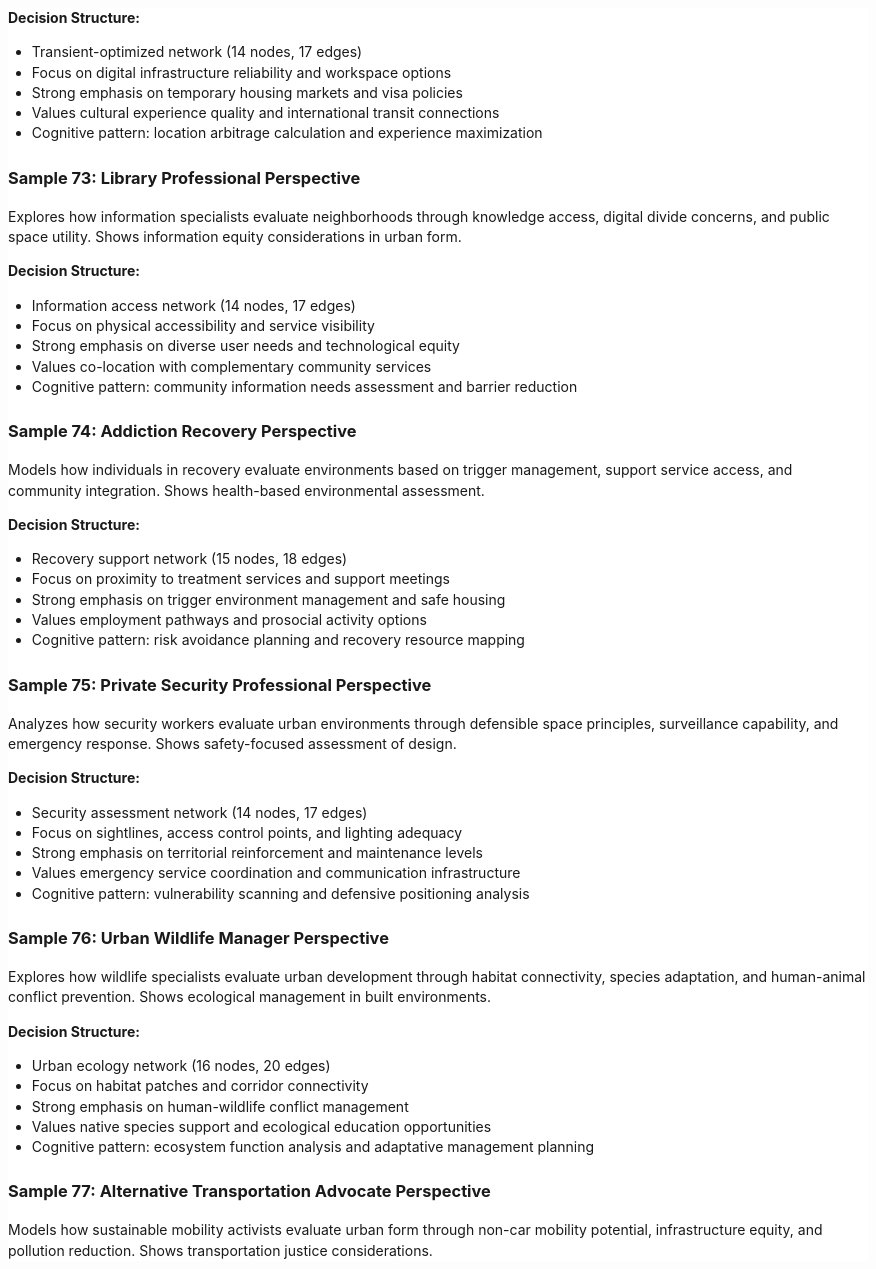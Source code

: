 **Decision Structure:**
- Transient-optimized network (14 nodes, 17 edges)
- Focus on digital infrastructure reliability and workspace options
- Strong emphasis on temporary housing markets and visa policies
- Values cultural experience quality and international transit connections
- Cognitive pattern: location arbitrage calculation and experience maximization

### Sample 73: Library Professional Perspective
Explores how information specialists evaluate neighborhoods through knowledge access, digital divide concerns, and public space utility. Shows information equity considerations in urban form.

**Decision Structure:**
- Information access network (14 nodes, 17 edges)
- Focus on physical accessibility and service visibility
- Strong emphasis on diverse user needs and technological equity
- Values co-location with complementary community services
- Cognitive pattern: community information needs assessment and barrier reduction

### Sample 74: Addiction Recovery Perspective
Models how individuals in recovery evaluate environments based on trigger management, support service access, and community integration. Shows health-based environmental assessment.

**Decision Structure:**
- Recovery support network (15 nodes, 18 edges)
- Focus on proximity to treatment services and support meetings
- Strong emphasis on trigger environment management and safe housing
- Values employment pathways and prosocial activity options
- Cognitive pattern: risk avoidance planning and recovery resource mapping

### Sample 75: Private Security Professional Perspective
Analyzes how security workers evaluate urban environments through defensible space principles, surveillance capability, and emergency response. Shows safety-focused assessment of design.

**Decision Structure:**
- Security assessment network (14 nodes, 17 edges)
- Focus on sightlines, access control points, and lighting adequacy
- Strong emphasis on territorial reinforcement and maintenance levels
- Values emergency service coordination and communication infrastructure
- Cognitive pattern: vulnerability scanning and defensive positioning analysis

### Sample 76: Urban Wildlife Manager Perspective
Explores how wildlife specialists evaluate urban development through habitat connectivity, species adaptation, and human-animal conflict prevention. Shows ecological management in built environments.

**Decision Structure:**
- Urban ecology network (16 nodes, 20 edges)
- Focus on habitat patches and corridor connectivity
- Strong emphasis on human-wildlife conflict management
- Values native species support and ecological education opportunities
- Cognitive pattern: ecosystem function analysis and adaptative management planning

### Sample 77: Alternative Transportation Advocate Perspective
Models how sustainable mobility activists evaluate urban form through non-car mobility potential, infrastructure equity, and pollution reduction. Shows transportation justice considerations.
